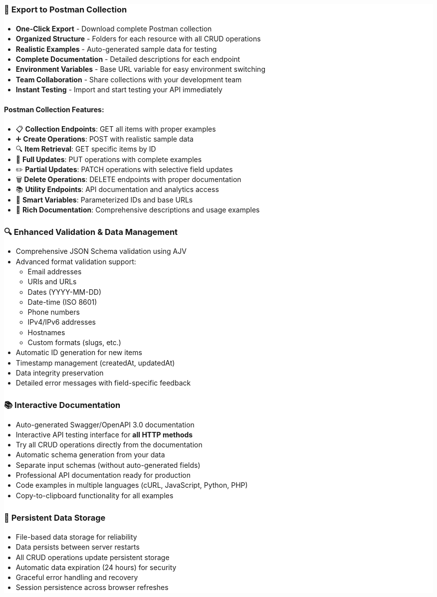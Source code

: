 ### 📮 **Export to Postman Collection**
- **One-Click Export** - Download complete Postman collection
- **Organized Structure** - Folders for each resource with all CRUD operations
- **Realistic Examples** - Auto-generated sample data for testing
- **Complete Documentation** - Detailed descriptions for each endpoint
- **Environment Variables** - Base URL variable for easy environment switching
- **Team Collaboration** - Share collections with your development team
- **Instant Testing** - Import and start testing your API immediately

#### Postman Collection Features:
- 📋 **Collection Endpoints**: GET all items with proper examples
- ➕ **Create Operations**: POST with realistic sample data
- 🔍 **Item Retrieval**: GET specific items by ID
- 🔄 **Full Updates**: PUT operations with complete examples
- ✏️ **Partial Updates**: PATCH operations with selective field updates
- 🗑️ **Delete Operations**: DELETE endpoints with proper documentation
- 📚 **Utility Endpoints**: API documentation and analytics access
- 🎯 **Smart Variables**: Parameterized IDs and base URLs
- 📝 **Rich Documentation**: Comprehensive descriptions and usage examples

### 🔍 **Enhanced Validation & Data Management**
- Comprehensive JSON Schema validation using AJV
- Advanced format validation support:
  - Email addresses
  - URIs and URLs
  - Dates (YYYY-MM-DD)
  - Date-time (ISO 8601)
  - Phone numbers
  - IPv4/IPv6 addresses
  - Hostnames
  - Custom formats (slugs, etc.)
- Automatic ID generation for new items
- Timestamp management (createdAt, updatedAt)
- Data integrity preservation
- Detailed error messages with field-specific feedback

### 📚 **Interactive Documentation**
- Auto-generated Swagger/OpenAPI 3.0 documentation
- Interactive API testing interface for **all HTTP methods**
- Try all CRUD operations directly from the documentation
- Automatic schema generation from your data
- Separate input schemas (without auto-generated fields)
- Professional API documentation ready for production
- Code examples in multiple languages (cURL, JavaScript, Python, PHP)
- Copy-to-clipboard functionality for all examples

### 💾 **Persistent Data Storage**
- File-based data storage for reliability
- Data persists between server restarts
- All CRUD operations update persistent storage
- Automatic data expiration (24 hours) for security
- Graceful error handling and recovery
- Session persistence across browser refreshes
